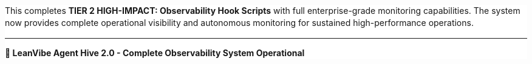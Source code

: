 This completes **TIER 2 HIGH-IMPACT: Observability Hook Scripts** with full enterprise-grade monitoring capabilities. The system now provides complete operational visibility and autonomous monitoring for sustained high-performance operations.

---

**🚀 LeanVibe Agent Hive 2.0 - Complete Observability System Operational**